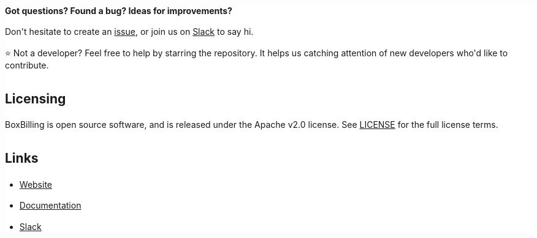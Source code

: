 

**Got questions? Found a bug? Ideas for improvements?**



Don't hesitate to create an [issue](https://github.com/boxbilling/boxbilling/issues), or join us on [Slack](https://boxbilling.slack.com/) to say hi.



⭐ Not a developer? Feel free to help by starring the repository. It helps us catching attention of new developers who'd like to contribute. 



## Licensing



BoxBilling is open source software, and is released under the Apache v2.0 license. See [LICENSE](https://github.com/boxbilling/boxbilling/blob/master/LICENSE) for the full license terms.



## Links



* [Website](https:/boxbilling.org)

* [Documentation](https://docs.boxbilling.com/)

* [Slack](https://boxbilling.slack.com/)



